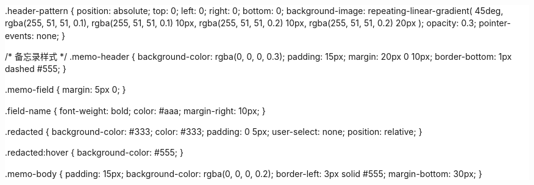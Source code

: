 .header-pattern {
  position: absolute;
  top: 0;
  left: 0;
  right: 0;
  bottom: 0;
  background-image: repeating-linear-gradient(
    45deg,
    rgba(255, 51, 51, 0.1),
    rgba(255, 51, 51, 0.1) 10px,
    rgba(255, 51, 51, 0.2) 10px,
    rgba(255, 51, 51, 0.2) 20px
  );
  opacity: 0.3;
  pointer-events: none;
}

/* 备忘录样式 */
.memo-header {
  background-color: rgba(0, 0, 0, 0.3);
  padding: 15px;
  margin: 20px 0 10px;
  border-bottom: 1px dashed #555;
}

.memo-field {
  margin: 5px 0;
}

.field-name {
  font-weight: bold;
  color: #aaa;
  margin-right: 10px;
}

.redacted {
  background-color: #333;
  color: #333;
  padding: 0 5px;
  user-select: none;
  position: relative;
}

.redacted:hover {
  background-color: #555;
}

.memo-body {
  padding: 15px;
  background-color: rgba(0, 0, 0, 0.2);
  border-left: 3px solid #555;
  margin-bottom: 30px;
}
